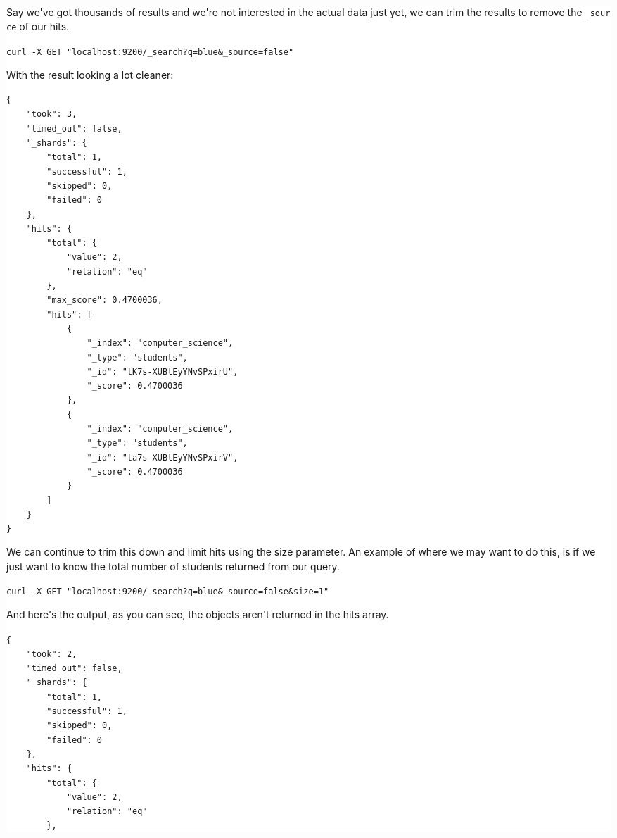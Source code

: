 Say we've got thousands of results and we're not interested in the actual data just yet, we can trim the results to remove the `_source` of our hits.

```
curl -X GET "localhost:9200/_search?q=blue&_source=false"
```

With the result looking a lot cleaner:

```
{
    "took": 3,
    "timed_out": false,
    "_shards": {
        "total": 1,
        "successful": 1,
        "skipped": 0,
        "failed": 0
    },
    "hits": {
        "total": {
            "value": 2,
            "relation": "eq"
        },
        "max_score": 0.4700036,
        "hits": [
            {
                "_index": "computer_science",
                "_type": "students",
                "_id": "tK7s-XUBlEyYNvSPxirU",
                "_score": 0.4700036
            },
            {
                "_index": "computer_science",
                "_type": "students",
                "_id": "ta7s-XUBlEyYNvSPxirV",
                "_score": 0.4700036
            }
        ]
    }
}
```

We can continue to trim this down and limit hits using the size parameter. 
An example of where we may want to do this, is if we just want to know the total number of students returned from our query.

```
curl -X GET "localhost:9200/_search?q=blue&_source=false&size=1"
```

And here's the output, as you can see, the objects aren't returned in the hits array.

```
{
    "took": 2,
    "timed_out": false,
    "_shards": {
        "total": 1,
        "successful": 1,
        "skipped": 0,
        "failed": 0
    },
    "hits": {
        "total": {
            "value": 2,
            "relation": "eq"
        },
```